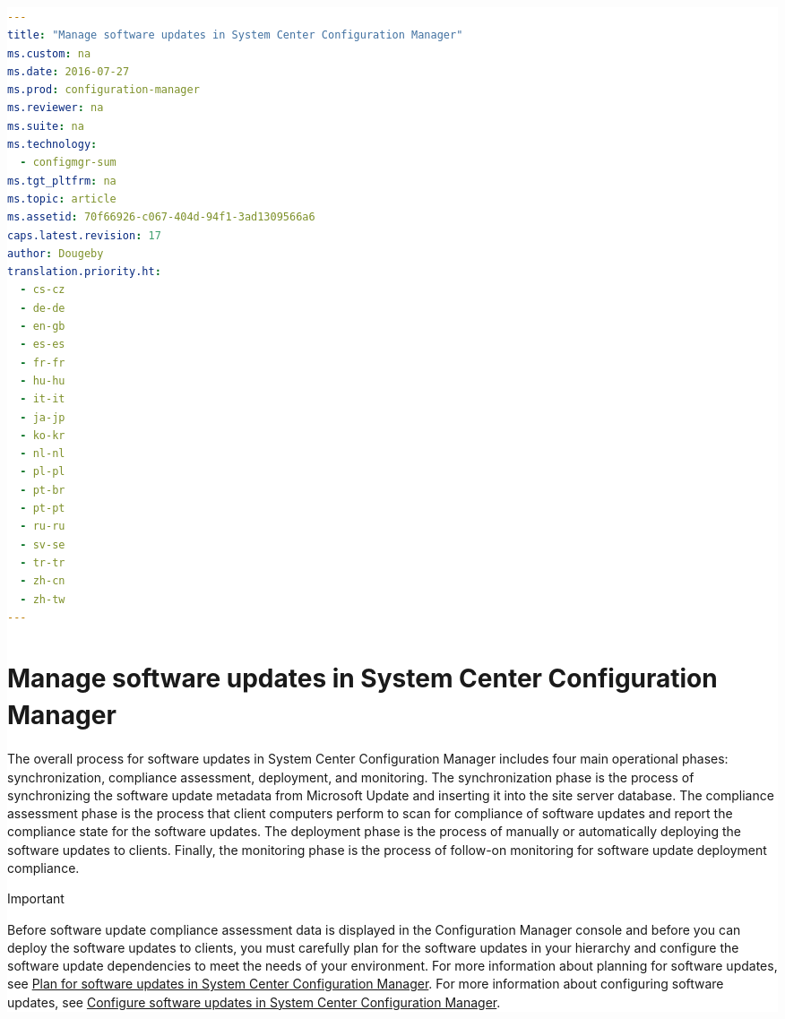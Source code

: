 ```yaml
---
title: "Manage software updates in System Center Configuration Manager"
ms.custom: na
ms.date: 2016-07-27
ms.prod: configuration-manager
ms.reviewer: na
ms.suite: na
ms.technology: 
  - configmgr-sum
ms.tgt_pltfrm: na
ms.topic: article
ms.assetid: 70f66926-c067-404d-94f1-3ad1309566a6
caps.latest.revision: 17
author: Dougeby
translation.priority.ht: 
  - cs-cz
  - de-de
  - en-gb
  - es-es
  - fr-fr
  - hu-hu
  - it-it
  - ja-jp
  - ko-kr
  - nl-nl
  - pl-pl
  - pt-br
  - pt-pt
  - ru-ru
  - sv-se
  - tr-tr
  - zh-cn
  - zh-tw
---
```

# Manage software updates in System Center Configuration Manager
The overall process for software updates in System Center Configuration Manager includes four main operational phases: synchronization, compliance assessment, deployment, and monitoring. The synchronization phase is the process of synchronizing the software update metadata from Microsoft Update and inserting it into the site server database. The compliance assessment phase is the process that client computers perform to scan for compliance of software updates and report the compliance state for the software updates. The deployment phase is the process of manually or automatically deploying the software updates to clients. Finally, the monitoring phase is the process of follow-on monitoring for software update deployment compliance.  
  
> [!IMPORTANT]  
>  Before software update compliance assessment data is displayed in the Configuration Manager console and before you can deploy the software updates to clients, you must carefully plan for the software updates in your hierarchy and configure the software update dependencies to meet the needs of your environment. For more information about planning for software updates, see [Plan for software updates in System Center Configuration Manager](../../sup/plan-design/plan-for-software-updates.md). For more information about configuring software updates, see [Configure software updates in System Center Configuration Manager](../../sup/deploy-use/configure-software-updates.md).  
  